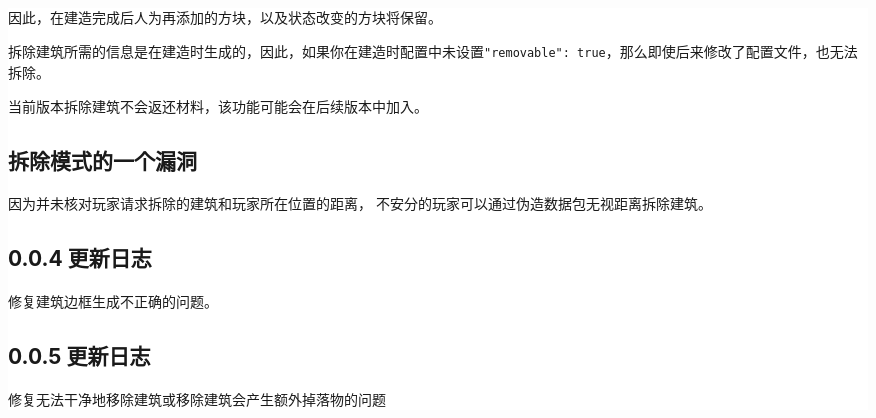 因此，在建造完成后人为再添加的方块，以及状态改变的方块将保留。

拆除建筑所需的信息是在建造时生成的，因此，如果你在建造时配置中未设置`"removable": true`，那么即使后来修改了配置文件，也无法拆除。

当前版本拆除建筑不会返还材料，该功能可能会在后续版本中加入。

## 拆除模式的一个漏洞

因为并未核对玩家请求拆除的建筑和玩家所在位置的距离， 不安分的玩家可以通过伪造数据包无视距离拆除建筑。

## 0.0.4 更新日志

修复建筑边框生成不正确的问题。

## 0.0.5 更新日志

修复无法干净地移除建筑或移除建筑会产生额外掉落物的问题
